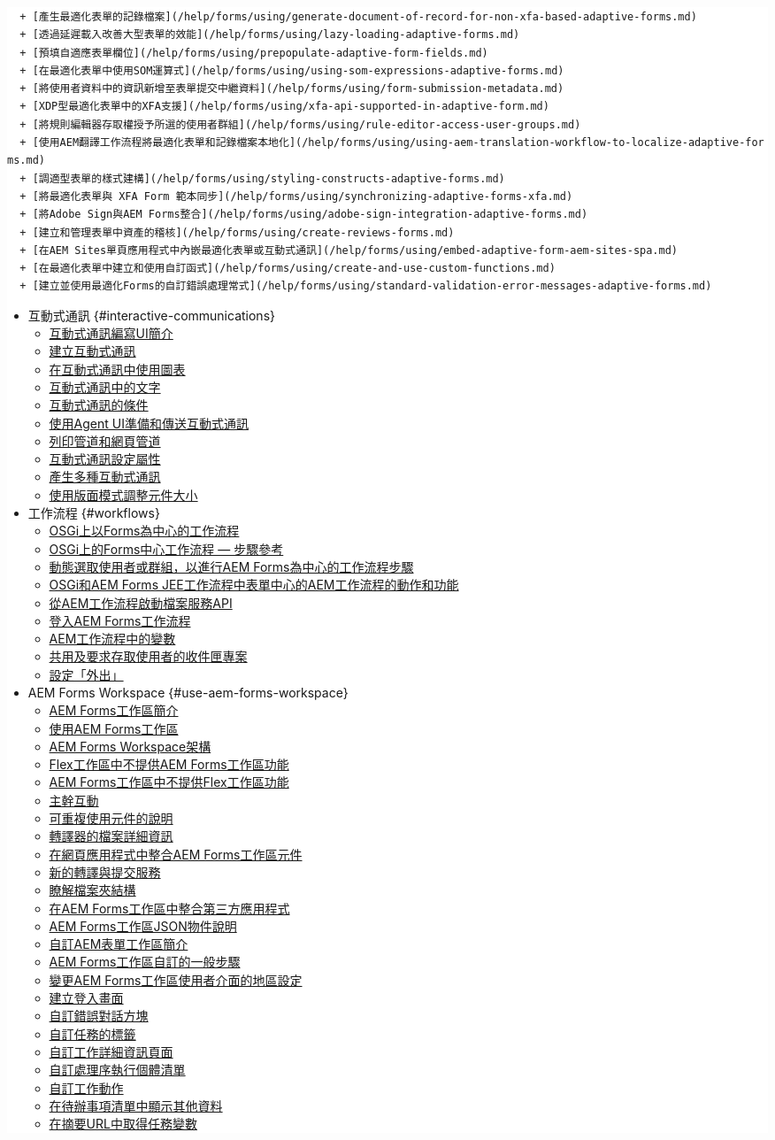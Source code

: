       + [產生最適化表單的記錄檔案](/help/forms/using/generate-document-of-record-for-non-xfa-based-adaptive-forms.md)
      + [透過延遲載入改善大型表單的效能](/help/forms/using/lazy-loading-adaptive-forms.md)
      + [預填自適應表單欄位](/help/forms/using/prepopulate-adaptive-form-fields.md)
      + [在最適化表單中使用SOM運算式](/help/forms/using/using-som-expressions-adaptive-forms.md)
      + [將使用者資料中的資訊新增至表單提交中繼資料](/help/forms/using/form-submission-metadata.md)
      + [XDP型最適化表單中的XFA支援](/help/forms/using/xfa-api-supported-in-adaptive-form.md)
      + [將規則編輯器存取權授予所選的使用者群組](/help/forms/using/rule-editor-access-user-groups.md)
      + [使用AEM翻譯工作流程將最適化表單和記錄檔案本地化](/help/forms/using/using-aem-translation-workflow-to-localize-adaptive-forms.md)
      + [調適型表單的樣式建構](/help/forms/using/styling-constructs-adaptive-forms.md)
      + [將最適化表單與 XFA Form 範本同步](/help/forms/using/synchronizing-adaptive-forms-xfa.md)
      + [將Adobe Sign與AEM Forms整合](/help/forms/using/adobe-sign-integration-adaptive-forms.md)
      + [建立和管理表單中資產的稽核](/help/forms/using/create-reviews-forms.md)
      + [在AEM Sites單頁應用程式中內嵌最適化表單或互動式通訊](/help/forms/using/embed-adaptive-form-aem-sites-spa.md)
      + [在最適化表單中建立和使用自訂函式](/help/forms/using/create-and-use-custom-functions.md)
      + [建立並使用最適化Forms的自訂錯誤處理常式](/help/forms/using/standard-validation-error-messages-adaptive-forms.md)
   + 互動式通訊 {#interactive-communications}
      + [互動式通訊編寫UI簡介](/help/forms/using/introduction-interactive-communication-authoring.md)
      + [建立互動式通訊](/help/forms/using/create-interactive-communication.md)
      + [在互動式通訊中使用圖表](/help/forms/using/chart-component-interactive-communications.md)
      + [互動式通訊中的文字](/help/forms/using/texts-interactive-communications.md)
      + [互動式通訊的條件](/help/forms/using/conditions-interactive-communications.md)
      + [使用Agent UI準備和傳送互動式通訊](/help/forms/using/prepare-send-interactive-communication.md)
      + [列印管道和網頁管道](/help/forms/using/web-channel-print-channel.md)
      + [互動式通訊設定屬性](/help/forms/using/interactive-communication-configuration-properties.md)
      + [產生多種互動式通訊](/help/forms/using/generate-multiple-interactive-communication-using-batch-api.md)
      + [使用版面模式調整元件大小](/help/forms/using/resize-using-layout-mode-interactive-communication.md)
   + 工作流程 {#workflows}
      + [OSGi上以Forms為中心的工作流程](/help/forms/using/aem-forms-workflow.md)
      + [OSGi上的Forms中心工作流程 — 步驟參考](/help/forms/using/aem-forms-workflow-step-reference.md)
      + [動態選取使用者或群組，以進行AEM Forms為中心的工作流程步驟](/help/forms/using/dynamically-select-a-user-or-group-for-aem-workflow.md)
      + [OSGi和AEM Forms JEE工作流程中表單中心的AEM工作流程的動作和功能](/help/forms/using/capabilities-osgi-jee-workflows.md)
      + [從AEM工作流程啟動檔案服務API](/help/forms/using/initiating-document-services-apis-aem.md)
      + [登入AEM Forms工作流程](/help/forms/using/forms-workflow-logs.md)
      + [AEM工作流程中的變數](/help/forms/using/variable-in-aem-workflows.md)
      + [共用及要求存取使用者的收件匣專案](/help/forms/using/configure-shared-queues-osgi.md)
      + [設定「外出」](/help/forms/using/configure-out-of-office-settings.md)
   + AEM Forms Workspace {#use-aem-forms-workspace}
      + [AEM Forms工作區簡介](/help/forms/using/introduction-html-workspace.md)
      + [使用AEM Forms工作區](/help/forms/using/html-workspace-overview.md)
      + [AEM Forms Workspace架構](/help/forms/using/html-workspace-architecture.md)
      + [Flex工作區中不提供AEM Forms工作區功能](/help/forms/using/features-html-workspace-available-flex.md)
      + [AEM Forms工作區中不提供Flex工作區功能](/help/forms/using/features-flex-workspace-available-html.md)
      + [主幹互動](/help/forms/using/backbone-interaction.md)
      + [可重複使用元件的說明](/help/forms/using/description-reusable-components.md)
      + [轉譯器的檔案詳細資訊](/help/forms/using/document-details-renderer.md)
      + [在網頁應用程式中整合AEM Forms工作區元件](/help/forms/using/integrating-html-ws-components-web.md)
      + [新的轉譯與提交服務](/help/forms/using/new-render-submit-service.md)
      + [瞭解檔案夾結構](/help/forms/using/folder-structure.md)
      + [在AEM Forms工作區中整合第三方應用程式](/help/forms/using/integrating-correspondence-management-html-workspace.md)
      + [AEM Forms工作區JSON物件說明](/help/forms/using/html-workspace-json-object-description.md)
      + [自訂AEM表單工作區簡介](/help/forms/using/introduction-customizing-html-workspace.md)
      + [AEM Forms工作區自訂的一般步驟](/help/forms/using/generic-steps-html-workspace-customization.md)
      + [變更AEM Forms工作區使用者介面的地區設定](/help/forms/using/changing-locale-user-interface.md)
      + [建立登入畫面](/help/forms/using/creating-new-login-screen.md)
      + [自訂錯誤對話方塊](/help/forms/using/customizing-error-dialogs.md)
      + [自訂任務的標籤](/help/forms/using/customizing-tabs-task.md)
      + [自訂工作詳細資訊頁面](/help/forms/using/customizing-task-details-page.md)
      + [自訂處理序執行個體清單](/help/forms/using/customizing-listing-process-instances.md)
      + [自訂工作動作](/help/forms/using/customizing-task-actions.md)
      + [在待辦事項清單中顯示其他資料](/help/forms/using/display-additional-data-in-todo-list.md)
      + [在摘要URL中取得任務變數](/help/forms/using/getting-task-variables-summary-url.md)